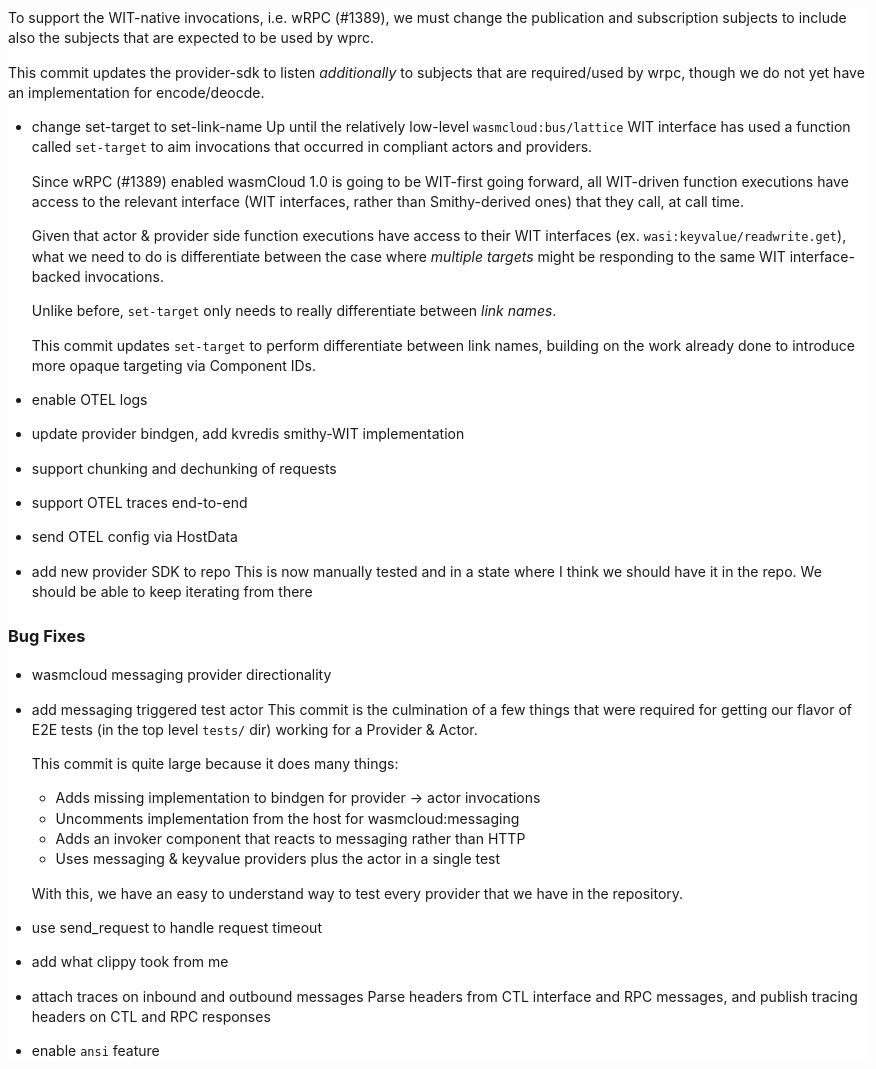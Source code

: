    To support the WIT-native invocations, i.e. wRPC (#1389), we must
   change the publication and subscription subjects to include also the
   subjects that are expected to be used by wprc.
   
   This commit updates the provider-sdk to listen *additionally* to
   subjects that are required/used by wrpc, though we do not yet have an
   implementation for encode/deocde.
 - <csr-id-5d19ba16a98dca9439628e8449309ccaa763ab10/> change set-target to set-link-name
   Up until the relatively low-level `wasmcloud:bus/lattice` WIT
   interface has used a function called `set-target` to aim invocations
   that occurred in compliant actors and providers.
   
   Since wRPC (#1389)
   enabled  wasmCloud 1.0 is going to be WIT-first going forward, all
   WIT-driven function executions have access to the relevant
   interface (WIT interfaces, rather than Smithy-derived ones) that they
   call, at call time.
   
   Given that actor & provider side function executions have access to
   their WIT interfaces (ex. `wasi:keyvalue/readwrite.get`), what we need
   to do is differentiate between the case where *multiple targets*
   might be responding to the same WIT interface-backed invocations.
   
   Unlike before, `set-target` only needs to really differentiate between *link
   names*.
   
   This commit updates `set-target` to perform differentiate between link
   names, building on the work already done to introduce more opaque
   targeting via Component IDs.
 - <csr-id-3602bdf5345ec9a75e88c7ce1ab4599585bcc2d3/> enable OTEL logs
 - <csr-id-bf396e0cea4dcb5baa0f0cb0201af0fb078f38a5/> update provider bindgen, add kvredis smithy-WIT implementation
 - <csr-id-813ce52a9c11270814eec051dfaa8817bf9f567d/> support chunking and dechunking of requests
 - <csr-id-675d364d2f53f9dbf7ebb6c655d5fbbbba6c62b6/> support OTEL traces end-to-end
 - <csr-id-c334d84d01b8b92ab9db105f8e6f0c4a6bcef8b1/> send OTEL config via HostData
 - <csr-id-ada90674df5130be6320788bcb08b7868f3b67a5/> add new provider SDK to repo
   This is now manually tested and in a state where I think we should have it
   in the repo. We should be able to keep iterating from there

### Bug Fixes

 - <csr-id-27cb86d9e86b09c2da9e23a4ebfbddf22f3abad2/> wasmcloud messaging provider directionality
 - <csr-id-0f6a1eb97cb46a43c9b24977a8e8dc11061af330/> add messaging triggered test actor
   This commit is the culmination of a few things that were required for
   getting our flavor of E2E tests (in the top level `tests/` dir)
   working for a Provider & Actor.
   
   This commit is quite large because it does many things:
   
   - Adds missing implementation to bindgen for provider -> actor invocations
   - Uncomments implementation from the host for wasmcloud:messaging
   - Adds an invoker component that reacts to messaging rather than HTTP
   - Uses messaging & keyvalue providers plus the actor in a single test
   
   With this, we have an easy to understand way to test every provider
   that we have in the repository.
 - <csr-id-2dbc392215c9fa1971b1f3bd83fab0807c60aaee/> use send_request to handle request timeout
 - <csr-id-07d818cdbd50ae350d236fb1cc309d86b75739ea/> add what clippy took from me
 - <csr-id-74142c4cff683565fb321b7b65fbb158b5a9c990/> attach traces on inbound and outbound messages
   Parse headers from CTL interface and RPC messages, and publish tracing headers
   on CTL and RPC responses
 - <csr-id-c604aca1db1017e2458cf66eab232b081d615521/> enable `ansi` feature
